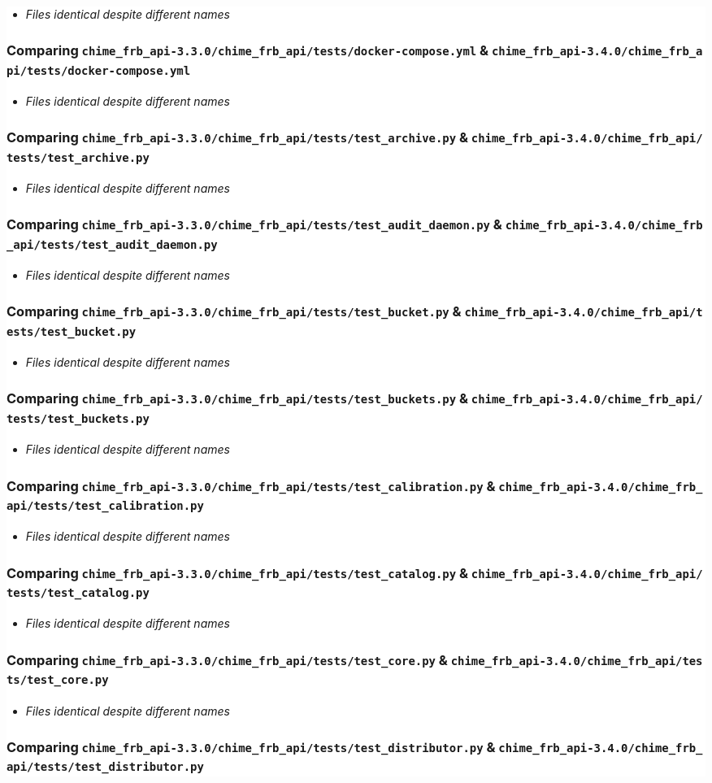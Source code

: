  * *Files identical despite different names*

### Comparing `chime_frb_api-3.3.0/chime_frb_api/tests/docker-compose.yml` & `chime_frb_api-3.4.0/chime_frb_api/tests/docker-compose.yml`

 * *Files identical despite different names*

### Comparing `chime_frb_api-3.3.0/chime_frb_api/tests/test_archive.py` & `chime_frb_api-3.4.0/chime_frb_api/tests/test_archive.py`

 * *Files identical despite different names*

### Comparing `chime_frb_api-3.3.0/chime_frb_api/tests/test_audit_daemon.py` & `chime_frb_api-3.4.0/chime_frb_api/tests/test_audit_daemon.py`

 * *Files identical despite different names*

### Comparing `chime_frb_api-3.3.0/chime_frb_api/tests/test_bucket.py` & `chime_frb_api-3.4.0/chime_frb_api/tests/test_bucket.py`

 * *Files identical despite different names*

### Comparing `chime_frb_api-3.3.0/chime_frb_api/tests/test_buckets.py` & `chime_frb_api-3.4.0/chime_frb_api/tests/test_buckets.py`

 * *Files identical despite different names*

### Comparing `chime_frb_api-3.3.0/chime_frb_api/tests/test_calibration.py` & `chime_frb_api-3.4.0/chime_frb_api/tests/test_calibration.py`

 * *Files identical despite different names*

### Comparing `chime_frb_api-3.3.0/chime_frb_api/tests/test_catalog.py` & `chime_frb_api-3.4.0/chime_frb_api/tests/test_catalog.py`

 * *Files identical despite different names*

### Comparing `chime_frb_api-3.3.0/chime_frb_api/tests/test_core.py` & `chime_frb_api-3.4.0/chime_frb_api/tests/test_core.py`

 * *Files identical despite different names*

### Comparing `chime_frb_api-3.3.0/chime_frb_api/tests/test_distributor.py` & `chime_frb_api-3.4.0/chime_frb_api/tests/test_distributor.py`
